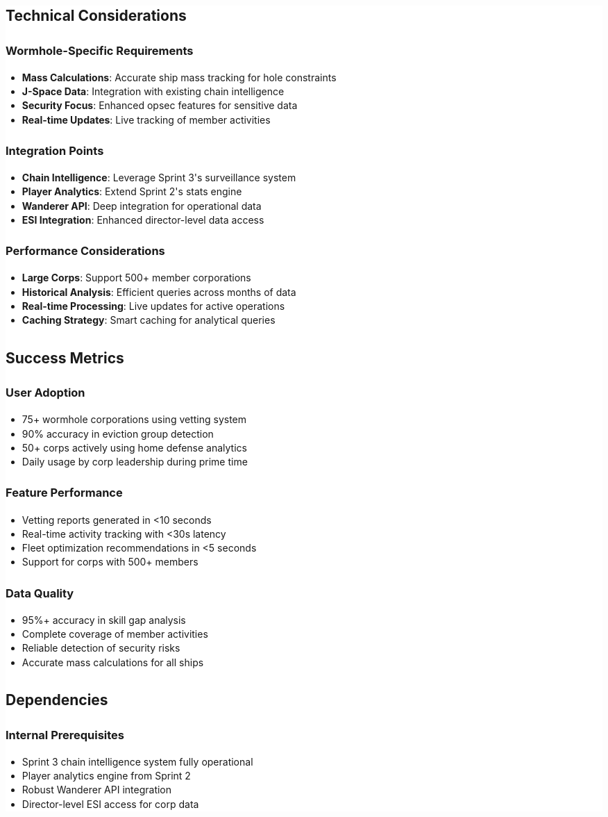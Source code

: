 ## Technical Considerations

### Wormhole-Specific Requirements
- **Mass Calculations**: Accurate ship mass tracking for hole constraints
- **J-Space Data**: Integration with existing chain intelligence
- **Security Focus**: Enhanced opsec features for sensitive data
- **Real-time Updates**: Live tracking of member activities

### Integration Points
- **Chain Intelligence**: Leverage Sprint 3's surveillance system
- **Player Analytics**: Extend Sprint 2's stats engine
- **Wanderer API**: Deep integration for operational data
- **ESI Integration**: Enhanced director-level data access

### Performance Considerations
- **Large Corps**: Support 500+ member corporations
- **Historical Analysis**: Efficient queries across months of data
- **Real-time Processing**: Live updates for active operations
- **Caching Strategy**: Smart caching for analytical queries

## Success Metrics

### User Adoption
- 75+ wormhole corporations using vetting system
- 90% accuracy in eviction group detection
- 50+ corps actively using home defense analytics
- Daily usage by corp leadership during prime time

### Feature Performance
- Vetting reports generated in <10 seconds
- Real-time activity tracking with <30s latency
- Fleet optimization recommendations in <5 seconds
- Support for corps with 500+ members

### Data Quality
- 95%+ accuracy in skill gap analysis
- Complete coverage of member activities
- Reliable detection of security risks
- Accurate mass calculations for all ships

## Dependencies

### Internal Prerequisites
- Sprint 3 chain intelligence system fully operational
- Player analytics engine from Sprint 2
- Robust Wanderer API integration
- Director-level ESI access for corp data
